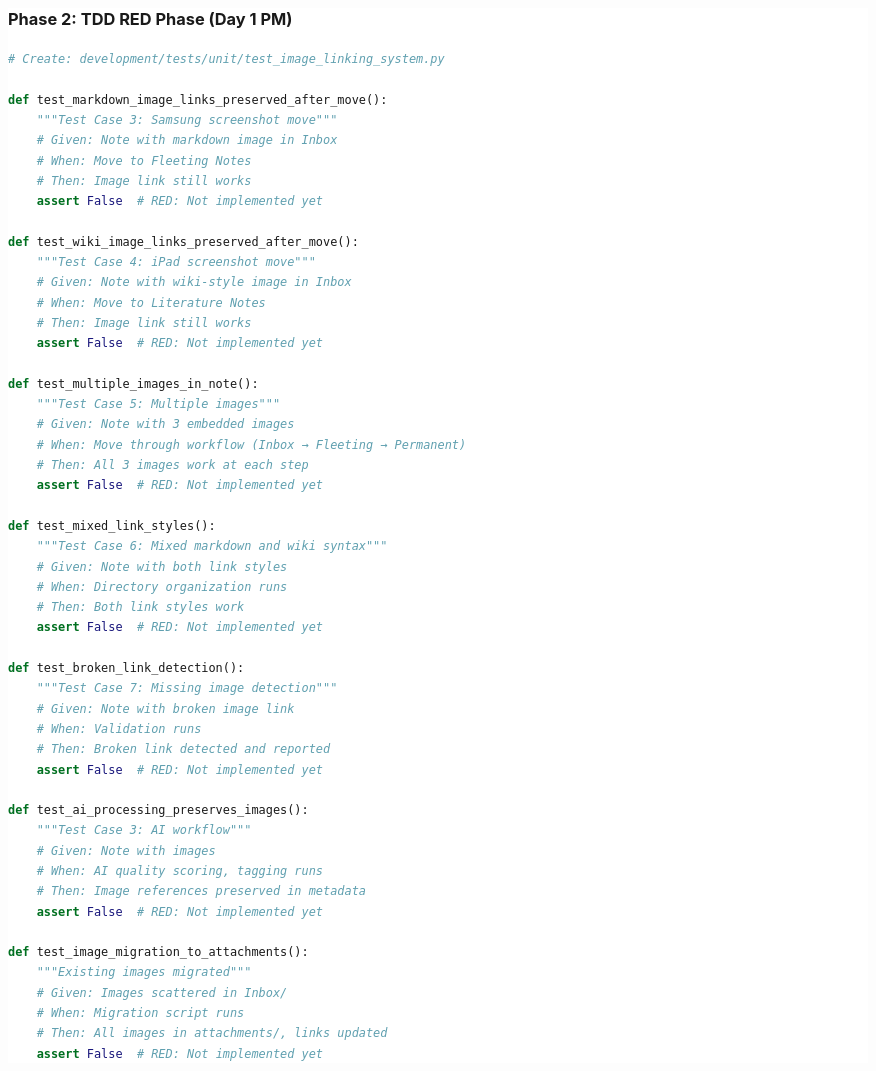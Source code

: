 ### Phase 2: TDD RED Phase (Day 1 PM)
```python
# Create: development/tests/unit/test_image_linking_system.py

def test_markdown_image_links_preserved_after_move():
    """Test Case 3: Samsung screenshot move"""
    # Given: Note with markdown image in Inbox
    # When: Move to Fleeting Notes
    # Then: Image link still works
    assert False  # RED: Not implemented yet

def test_wiki_image_links_preserved_after_move():
    """Test Case 4: iPad screenshot move"""
    # Given: Note with wiki-style image in Inbox
    # When: Move to Literature Notes
    # Then: Image link still works
    assert False  # RED: Not implemented yet

def test_multiple_images_in_note():
    """Test Case 5: Multiple images"""
    # Given: Note with 3 embedded images
    # When: Move through workflow (Inbox → Fleeting → Permanent)
    # Then: All 3 images work at each step
    assert False  # RED: Not implemented yet

def test_mixed_link_styles():
    """Test Case 6: Mixed markdown and wiki syntax"""
    # Given: Note with both link styles
    # When: Directory organization runs
    # Then: Both link styles work
    assert False  # RED: Not implemented yet

def test_broken_link_detection():
    """Test Case 7: Missing image detection"""
    # Given: Note with broken image link
    # When: Validation runs
    # Then: Broken link detected and reported
    assert False  # RED: Not implemented yet

def test_ai_processing_preserves_images():
    """Test Case 3: AI workflow"""
    # Given: Note with images
    # When: AI quality scoring, tagging runs
    # Then: Image references preserved in metadata
    assert False  # RED: Not implemented yet

def test_image_migration_to_attachments():
    """Existing images migrated"""
    # Given: Images scattered in Inbox/
    # When: Migration script runs
    # Then: All images in attachments/, links updated
    assert False  # RED: Not implemented yet
```
